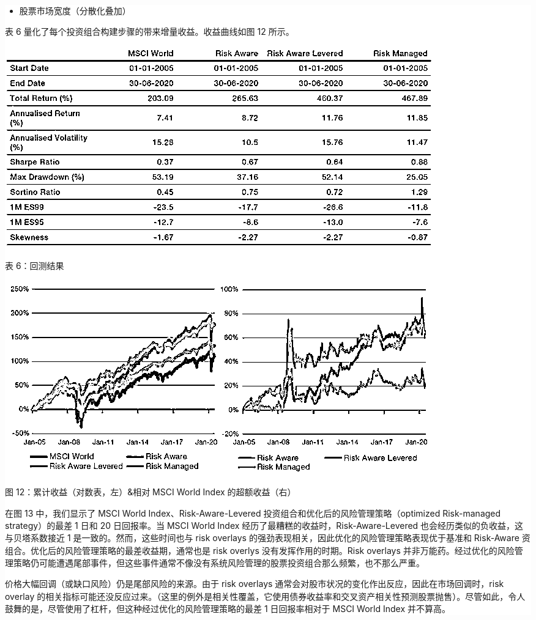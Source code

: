 *   股票市场宽度（分散化叠加）

表 6 量化了每个投资组合构建步骤的带来增量收益。收益曲线如图 12 所示。

![](img/fa5234ff6415fc2f1649bbe12fe88db2.png)

表 6：回测结果

![](img/ca1c89a287e313742ef86787fcb36af0.png)

图 12：累计收益（对数表，左）&相对 MSCI World Index 的超额收益（右） 

在图 13 中，我们显示了 MSCI World Index、Risk-Aware-Levered 投资组合和优化后的风险管理策略（optimized Risk-managed strategy）的最差 1 日和 20 日回报率。当 MSCI World Index 经历了最糟糕的收益时，Risk-Aware-Levered 也会经历类似的负收益，这与贝塔系数接近 1 是一致的。然而，这些时间也与 risk overlays 的强劲表现相关，因此优化的风险管理策略表现优于基准和 Risk-Aware 资组合。优化后的风险管理策略的最差收益期，通常也是 risk overlys 没有发挥作用的时期。Risk overlays 并非万能药。经过优化的风险管理策略仍可能遭遇尾部事件，但这些事件通常不像没有系统风险管理的股票投资组合那么频繁，也不那么严重。

价格大幅回调（或缺口风险）仍是尾部风险的来源。由于 risk overlays 通常会对股市状况的变化作出反应，因此在市场回调时，risk overlay 的相关指标可能还没反应过来。（这里的例外是相关性覆盖，它使用债券收益率和交叉资产相关性预测股票抛售）。尽管如此，令人鼓舞的是，尽管使用了杠杆，但这种经过优化的风险管理策略的最差 1 日回报率相对于 MSCI World Index 并不算高。
